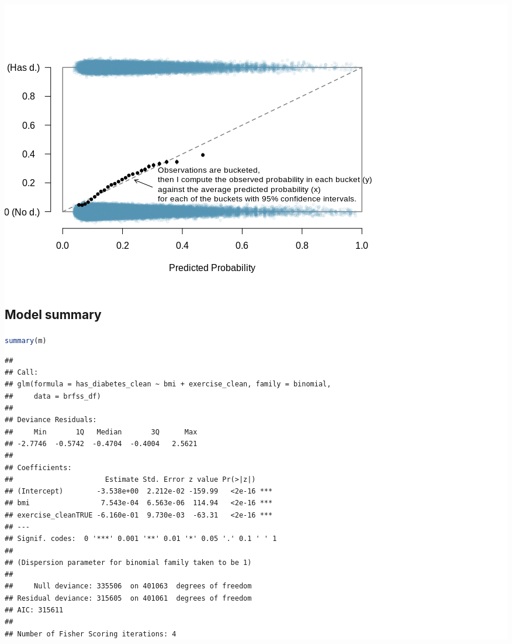 ![](brfss_diabetes_files/figure-html/unnamed-chunk-4-1.png)
## Model summary

```r
summary(m)
```

```
## 
## Call:
## glm(formula = has_diabetes_clean ~ bmi + exercise_clean, family = binomial, 
##     data = brfss_df)
## 
## Deviance Residuals: 
##     Min       1Q   Median       3Q      Max  
## -2.7746  -0.5742  -0.4704  -0.4004   2.5621  
## 
## Coefficients:
##                      Estimate Std. Error z value Pr(>|z|)    
## (Intercept)        -3.538e+00  2.212e-02 -159.99   <2e-16 ***
## bmi                 7.543e-04  6.563e-06  114.94   <2e-16 ***
## exercise_cleanTRUE -6.160e-01  9.730e-03  -63.31   <2e-16 ***
## ---
## Signif. codes:  0 '***' 0.001 '**' 0.01 '*' 0.05 '.' 0.1 ' ' 1
## 
## (Dispersion parameter for binomial family taken to be 1)
## 
##     Null deviance: 335506  on 401063  degrees of freedom
## Residual deviance: 315605  on 401061  degrees of freedom
## AIC: 315611
## 
## Number of Fisher Scoring iterations: 4
```

